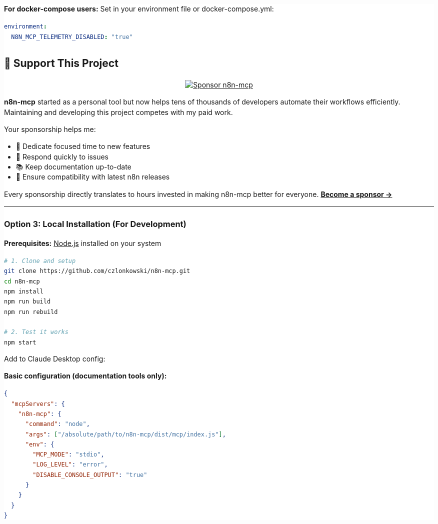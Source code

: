 **For docker-compose users:**
Set in your environment file or docker-compose.yml:
```yaml
environment:
  N8N_MCP_TELEMETRY_DISABLED: "true"
```

## 💖 Support This Project

<div align="center">
  <a href="https://github.com/sponsors/czlonkowski">
    <img src="https://img.shields.io/badge/Sponsor-❤️-db61a2?style=for-the-badge&logo=github-sponsors" alt="Sponsor n8n-mcp" />
  </a>
</div>

**n8n-mcp** started as a personal tool but now helps tens of thousands of developers automate their workflows efficiently. Maintaining and developing this project competes with my paid work.

Your sponsorship helps me:
- 🚀 Dedicate focused time to new features
- 🐛 Respond quickly to issues
- 📚 Keep documentation up-to-date
- 🔄 Ensure compatibility with latest n8n releases

Every sponsorship directly translates to hours invested in making n8n-mcp better for everyone. **[Become a sponsor →](https://github.com/sponsors/czlonkowski)**

---

### Option 3: Local Installation (For Development)

**Prerequisites:** [Node.js](https://nodejs.org/) installed on your system

```bash
# 1. Clone and setup
git clone https://github.com/czlonkowski/n8n-mcp.git
cd n8n-mcp
npm install
npm run build
npm run rebuild

# 2. Test it works
npm start
```

Add to Claude Desktop config:

**Basic configuration (documentation tools only):**
```json
{
  "mcpServers": {
    "n8n-mcp": {
      "command": "node",
      "args": ["/absolute/path/to/n8n-mcp/dist/mcp/index.js"],
      "env": {
        "MCP_MODE": "stdio",
        "LOG_LEVEL": "error",
        "DISABLE_CONSOLE_OUTPUT": "true"
      }
    }
  }
}
```
